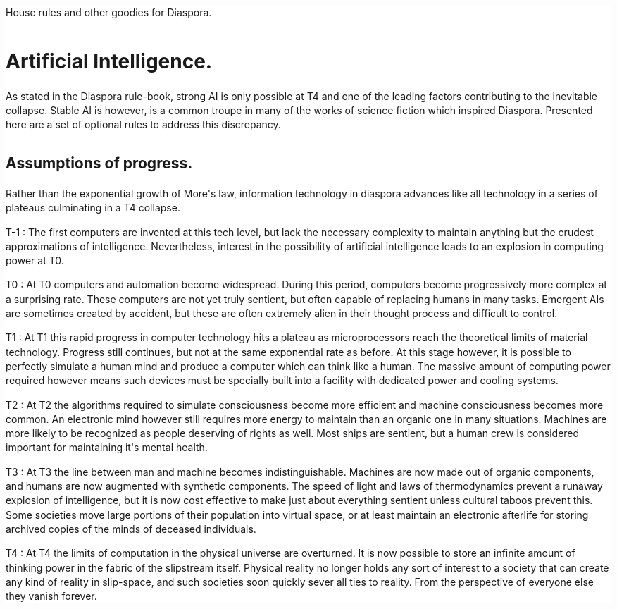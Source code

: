 House rules and other goodies for Diaspora.

# Artificial Intelligence.
As stated in the Diaspora rule-book, strong AI is only possible at T4 and one of the leading factors contributing to the inevitable collapse.
Stable AI is however, is a common troupe in many of the works of science fiction which inspired Diaspora. Presented here are a set of optional rules to address this discrepancy.

## Assumptions of progress.
Rather than the exponential growth of More's law, information technology in diaspora advances like all technology in a series of plateaus culminating in a T4 collapse.

T-1
: The first computers are invented at this tech level, but lack the necessary complexity to maintain anything but the crudest approximations of intelligence. Nevertheless, interest in the possibility of artificial intelligence leads to an explosion in computing power at T0.

T0
: At T0 computers and automation become widespread. During this period, computers become progressively more complex at a surprising rate. These computers are not yet truly sentient, but often capable of replacing humans in many tasks. Emergent AIs are sometimes created by accident, but these are often extremely alien in their thought process and difficult to control.

T1
: At T1 this rapid progress in computer technology hits a plateau as microprocessors reach the theoretical limits of material technology. Progress still continues, but not at the same exponential rate as before. At this stage however, it is possible to perfectly simulate a human mind and produce a computer which can think like a human. The massive amount of computing power required however means such devices must be specially built into a facility with dedicated power and cooling systems.

T2
: At T2 the algorithms required to simulate consciousness become more efficient and machine consciousness becomes more common. An electronic mind however still requires more energy to maintain than an organic one in many situations. Machines are more likely to be recognized as people deserving of rights as well. Most ships are sentient, but a human crew is considered important for maintaining it's mental health.

T3
: At T3 the line between man and machine becomes indistinguishable. Machines are now made out of organic components, and humans are now augmented with synthetic components. The speed of light and laws of thermodynamics prevent a runaway explosion of intelligence, but it is now cost effective to make just about everything sentient unless cultural taboos prevent this. Some societies move large portions of their population into virtual space, or at least maintain an electronic afterlife for storing archived copies of the minds of deceased individuals.

T4
: At T4 the limits of computation in the physical universe are overturned. It is now possible to store an infinite amount of thinking power in the fabric of the slipstream itself. Physical reality no longer holds any sort of interest to a society that can create any kind of reality in slip-space, and such societies soon quickly sever all ties to reality. From the perspective of everyone else they vanish forever.
